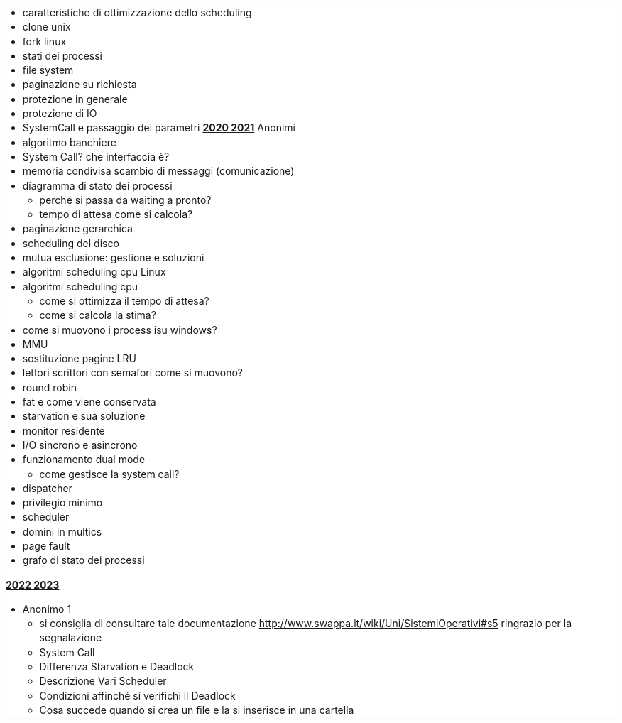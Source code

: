   - caratteristiche di ottimizzazione dello scheduling
  - clone unix
  - fork linux
  - stati dei processi
  - file system
  - paginazione su richiesta
  - protezione in generale
  - protezione di IO
  - SystemCall e passaggio dei parametri
 **<u>2020 2021</u>**
 Anonimi
  - algoritmo banchiere
  - System Call? che interfaccia è?
  - memoria condivisa scambio di messaggi (comunicazione)
  - diagramma di stato dei processi
    - perché si passa da waiting a pronto?
    - tempo di attesa come si calcola?
  - paginazione gerarchica
  - scheduling del disco
  - mutua esclusione: gestione e soluzioni
  - algoritmi scheduling cpu Linux
  - algoritmi scheduling cpu
    - come si ottimizza il tempo di attesa?
    - come si calcola la stima?
  - come si muovono i process isu windows?
  - MMU
  - sostituzione pagine LRU
  - lettori scrittori con semafori come si muovono?
  - round robin
  - fat e come viene conservata
  - starvation e sua soluzione
  - monitor residente
  - I/O sincrono e asincrono
  - funzionamento dual mode
    - come gestisce la system call?
  - dispatcher
  - privilegio minimo
  - scheduler
  - domini in multics
  - page fault
  - grafo di stato dei processi

**<u>2022 2023</u>**

- Anonimo 1
  - si consiglia di consultare tale documentazione <http://www.swappa.it/wiki/Uni/SistemiOperativi#s5> ringrazio per la segnalazione
  - System Call
  - Differenza Starvation e Deadlock
  - Descrizione Vari Scheduler
  - Condizioni affinché si verifichi il Deadlock
  - Cosa succede quando si crea un file e la si inserisce in una cartella

